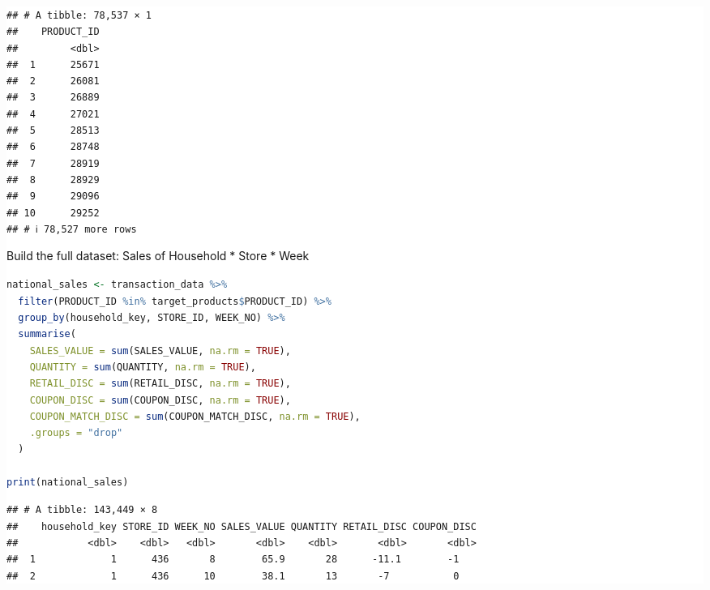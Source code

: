     ## # A tibble: 78,537 × 1
    ##    PRODUCT_ID
    ##         <dbl>
    ##  1      25671
    ##  2      26081
    ##  3      26889
    ##  4      27021
    ##  5      28513
    ##  6      28748
    ##  7      28919
    ##  8      28929
    ##  9      29096
    ## 10      29252
    ## # ℹ 78,527 more rows

Build the full dataset: Sales of Household \* Store \* Week

``` r
national_sales <- transaction_data %>%
  filter(PRODUCT_ID %in% target_products$PRODUCT_ID) %>%
  group_by(household_key, STORE_ID, WEEK_NO) %>%
  summarise(
    SALES_VALUE = sum(SALES_VALUE, na.rm = TRUE),
    QUANTITY = sum(QUANTITY, na.rm = TRUE),
    RETAIL_DISC = sum(RETAIL_DISC, na.rm = TRUE),
    COUPON_DISC = sum(COUPON_DISC, na.rm = TRUE),
    COUPON_MATCH_DISC = sum(COUPON_MATCH_DISC, na.rm = TRUE),
    .groups = "drop"
  )

print(national_sales)
```

    ## # A tibble: 143,449 × 8
    ##    household_key STORE_ID WEEK_NO SALES_VALUE QUANTITY RETAIL_DISC COUPON_DISC
    ##            <dbl>    <dbl>   <dbl>       <dbl>    <dbl>       <dbl>       <dbl>
    ##  1             1      436       8        65.9       28      -11.1        -1   
    ##  2             1      436      10        38.1       13       -7           0   